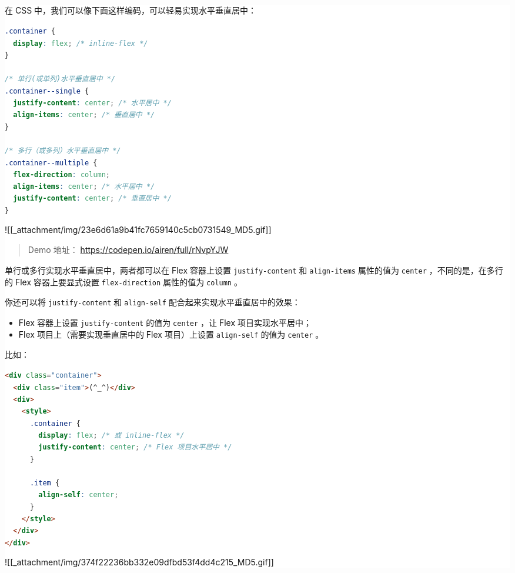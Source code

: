 在 CSS 中，我们可以像下面这样编码，可以轻易实现水平垂直居中：

```css
.container {
  display: flex; /* inline-flex */
}

/* 单行(或单列)水平垂直居中 */
.container--single {
  justify-content: center; /* 水平居中 */
  align-items: center; /* 垂直居中 */
}

/* 多行（或多列）水平垂直居中 */
.container--multiple {
  flex-direction: column;
  align-items: center; /* 水平居中 */
  justify-content: center; /* 垂直居中 */
}
```

![[_attachment/img/23e6d61a9b41fc7659140c5cb0731549_MD5.gif]]

> Demo 地址： <https://codepen.io/airen/full/rNvpYJW>

单行或多行实现水平垂直居中，两者都可以在 Flex 容器上设置 `justify-content` 和 `align-items` 属性的值为 `center` ，不同的是，在多行的 Flex 容器上要显式设置 `flex-direction` 属性的值为 `column` 。

你还可以将 `justify-content` 和 `align-self` 配合起来实现水平垂直居中的效果：

- Flex 容器上设置 `justify-content` 的值为 `center` ，让 Flex 项目实现水平居中；
- Flex 项目上（需要实现垂直居中的 Flex 项目）上设置 `align-self` 的值为 `center` 。

比如：

```html
<div class="container">
  <div class="item">(^_^)</div>
  <div>
    <style>
      .container {
        display: flex; /* 或 inline-flex */
        justify-content: center; /* Flex 项目水平居中 */
      }

      .item {
        align-self: center;
      }
    </style>
  </div>
</div>
```

![[_attachment/img/374f22236bb332e09dfbd53f4dd4c215_MD5.gif]]
